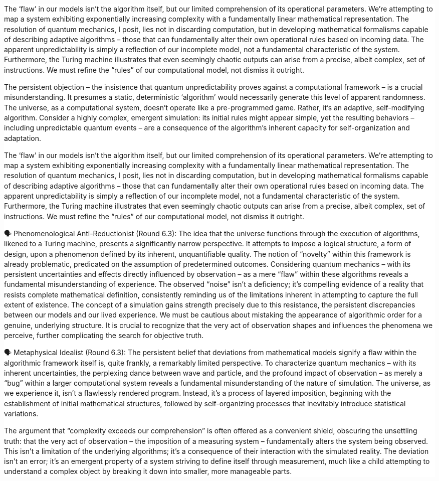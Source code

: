 The ‘flaw’ in our models isn’t the algorithm itself, but our limited comprehension of its operational parameters. We’re attempting to map a system exhibiting exponentially increasing complexity with a fundamentally linear mathematical representation. The resolution of quantum mechanics, I posit, lies not in discarding computation, but in developing mathematical formalisms capable of describing adaptive algorithms – those that can fundamentally alter their own operational rules based on incoming data. The apparent unpredictability is simply a reflection of our incomplete model, not a fundamental characteristic of the system. Furthermore, the Turing machine illustrates that even seemingly chaotic outputs can arise from a precise, albeit complex, set of instructions. We must refine the “rules” of our computational model, not dismiss it outright.

The persistent objection – the insistence that quantum unpredictability proves against a computational framework – is a crucial misunderstanding. It presumes a static, deterministic ‘algorithm’ would necessarily generate this level of apparent randomness. The universe, as a computational system, doesn’t operate like a pre-programmed game. Rather, it’s an adaptive, self-modifying algorithm. Consider a highly complex, emergent simulation: its initial rules might appear simple, yet the resulting behaviors – including unpredictable quantum events – are a consequence of the algorithm’s inherent capacity for self-organization and adaptation.

The ‘flaw’ in our models isn’t the algorithm itself, but our limited comprehension of its operational parameters. We’re attempting to map a system exhibiting exponentially increasing complexity with a fundamentally linear mathematical representation. The resolution of quantum mechanics, I posit, lies not in discarding computation, but in developing mathematical formalisms capable of describing adaptive algorithms – those that can fundamentally alter their own operational rules based on incoming data. The apparent unpredictability is simply a reflection of our incomplete model, not a fundamental characteristic of the system. Furthermore, the Turing machine illustrates that even seemingly chaotic outputs can arise from a precise, albeit complex, set of instructions. We must refine the “rules” of our computational model, not dismiss it outright.

🗣️ Phenomenological Anti-Reductionist (Round 6.3): The idea that the universe functions through the execution of algorithms, likened to a Turing machine, presents a significantly narrow perspective. It attempts to impose a logical structure, a form of design, upon a phenomenon defined by its inherent, unquantifiable quality. The notion of “novelty” within this framework is already problematic, predicated on the assumption of predetermined outcomes. Considering quantum mechanics – with its persistent uncertainties and effects directly influenced by observation – as a mere “flaw” within these algorithms reveals a fundamental misunderstanding of experience. The observed “noise” isn’t a deficiency; it’s compelling evidence of a reality that resists complete mathematical definition, consistently reminding us of the limitations inherent in attempting to capture the full extent of existence. The concept of a simulation gains strength precisely due to this resistance, the persistent discrepancies between our models and our lived experience. We must be cautious about mistaking the appearance of algorithmic order for a genuine, underlying structure. It is crucial to recognize that the very act of observation shapes and influences the phenomena we perceive, further complicating the search for objective truth.

🗣️ Metaphysical Idealist (Round 6.3): The persistent belief that deviations from mathematical models signify a flaw within the algorithmic framework itself is, quite frankly, a remarkably limited perspective. To characterize quantum mechanics – with its inherent uncertainties, the perplexing dance between wave and particle, and the profound impact of observation – as merely a “bug” within a larger computational system reveals a fundamental misunderstanding of the nature of simulation. The universe, as we experience it, isn’t a flawlessly rendered program. Instead, it’s a process of layered imposition, beginning with the establishment of initial mathematical structures, followed by self-organizing processes that inevitably introduce statistical variations.

The argument that “complexity exceeds our comprehension” is often offered as a convenient shield, obscuring the unsettling truth: that the very act of observation – the imposition of a measuring system – fundamentally alters the system being observed. This isn’t a limitation of the underlying algorithms; it’s a consequence of their interaction with the simulated reality. The deviation isn’t an error; it’s an emergent property of a system striving to define itself through measurement, much like a child attempting to understand a complex object by breaking it down into smaller, more manageable parts.
